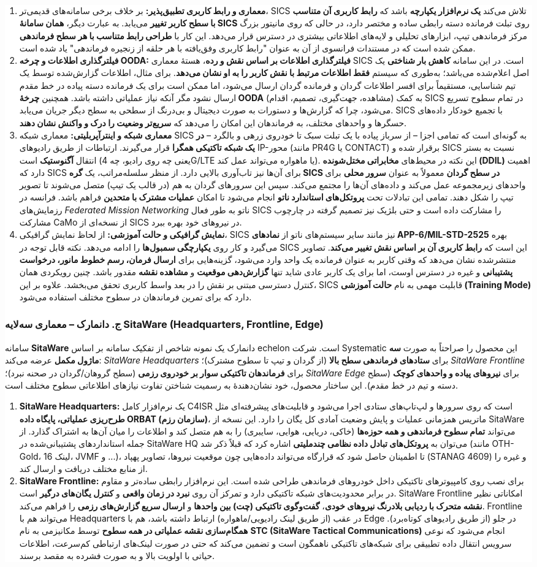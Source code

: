 1.  **معماری و رابط کاربری تطبیق‌پذیر:** بر خلاف برخی سامانه‌های قدیمی‌تر، SICS تلاش می‌کند **یک نرم‌افزار یکپارچه** باشد که **رابط کاربری آن متناسب با سطح کاربر تغییر** می‌یابد. به عبارت دیگر، **همان سامانهٔ SICS** روی تبلت فرمانده دسته رابطی ساده و مختصر دارد، در حالی که روی مانیتور بزرگ مرکز فرماندهی تیپ، ابزارهای تحلیلی و لایه‌های اطلاعاتی بیشتری در دسترس قرار می‌دهد. این کار با **طراحی رابط متناسب با هر سطح فرماندهی** ممکن شده است که در مستندات فرانسوی از آن به عنوان "رابط کاربری وفق‌یافته با هر حلقه از زنجیره فرماندهی" یاد شده است.
2.  **فیلترگذاری اطلاعات و چرخه OODA:** **فیلترگذاری اطلاعات بر اساس نقش و رده**، هستهٔ معماری SICS است. در این سامانه **کاهش بار شناختی** یک اصل اعلام‌شده می‌باشد؛ به‌طوری که سیستم **فقط اطلاعات مرتبط با نقش کاربر را به او نشان می‌دهد**. برای مثال، اطلاعات گزارش‌شده توسط یک تیم شناسایی، مستقیماً برای افسر اطلاعات گردان و فرمانده گردان ارسال می‌شود، اما ممکن است برای یک فرمانده دسته پیاده در خط مقدم ارسال نشود مگر آنکه نیاز عملیاتی داشته باشد. همچنین **چرخهٔ OODA** (مشاهده، جهت‌گیری، تصمیم، اقدام) به کمک SICS در تمام سطوح تسریع می‌شود، چرا که گزارش‌ها و دستورات به صورت دیجیتال و بی‌درنگ از سطحی به سطح دیگر جریان می‌یابد. SICS با تجمیع خودکار داده‌های حسگرها و واحدهای مختلف، به فرماندهان این امکان را می‌دهد که **سریع‌تر وضعیت را درک و واکنش نشان دهند**.
3.  **معماری شبکه و اینترآپربلیتی:** معماری شبکه SICS به گونه‌ای است که تمامی اجزا – از سرباز پیاده با یک تبلت سبک تا خودروی زرهی و بالگرد – **در یک شبکه تاکتیکی همگرا** قرار می‌گیرند. ارتباطات از طریق رادیوهای IP‌-محور (مانند PR4G یا CONTACT) برقرار شده و SICS نسبت به بستر انتقال **آگنوستیک** است (یعنی چه روی رادیو، چه 4G/LTE یا ماهواره می‌تواند عمل کند). این نکته در محیط‌های **مخابراتی مختل‌شونده (DDIL)** اهمیت دارد که SICS برای آن‌ها نیز تاب‌آوری بالایی دارد. از منظر سلسله‌مراتب، یک **گره SICS در سطح گردان** معمولاً به عنوان **سرور محلی** برای واحدهای زیرمجموعه عمل می‌کند و داده‌های آن‌ها را مجتمع می‌کند. سپس این سرورهای گردان به هم (در قالب یک تیپ) متصل می‌شوند تا تصویر تیپ را شکل دهند. تمامی این تبادلات تحت **پروتکل‌های استاندارد ناتو** انجام می‌شود تا امکان **عملیات مشترک با متحدین** فراهم باشد. فرانسه در رزمایش‌های _Federated Mission Networking_ ناتو به طور فعال SICS را مشارکت داده است و حتی بلژیک نیز تصمیم گرفته در چارچوب مشارکت CaMo از نسخه‌ای از SICS در نیروهای خود بهره ببرد.
4.  **نمایش گرافیکی و حالت آموزشی:** از لحاظ نمایش گرافیکی، SICS نیز مانند سایر سیستم‌های ناتو از **نمادهای APP-6/MIL-STD-2525** بهره می‌گیرد و کار روی **یکپارچگی سمبول‌ها** را ادامه می‌دهد. نکته قابل توجه در SICS این است که **رابط کاربری آن بر اساس نقش تغییر می‌کند**. تصاویر منتشرشده نشان می‌دهد که وقتی کاربر به عنوان فرمانده یک واحد وارد می‌شود، گزینه‌هایی برای **ارسال فرمان، رسم خطوط مانور، درخواست پشتیبانی** و غیره در دسترس اوست، اما برای یک کاربر عادی شاید تنها **گزارش‌دهی موقعیت** و **مشاهده نقشه** مقدور باشد. چنین رویکردی همان کنترل دسترسی مبتنی بر نقش را در بعد واسط کاربری تحقق می‌بخشد. علاوه بر این، SICS قابلیت مهمی به نام **حالت آموزشی (Training Mode)** دارد که برای تمرین فرماندهان در سطوح مختلف استفاده می‌شود.

### **ج. دانمارک – معماری سه‌لایه SitaWare (Headquarters, Frontline, Edge)**

سامانه **SitaWare** دانمارک یک نمونه شاخص از تفکیک سامانه بر اساس echelon است. شرکت Systematic این محصول را صراحتاً به صورت **سه ماژول مکمل** عرضه می‌کند: _SitaWare Headquarters_ برای **ستادهای فرماندهی سطح بالا** (از گردان و تیپ تا سطوح مشترک)؛ _SitaWare Frontline_ برای **فرماندهان تاکتیکی سوار بر خودروی رزمی** (سطح گروهان/گردان در صحنه نبرد)؛ _SitaWare Edge_ برای **نیروهای پیاده و واحدهای کوچک** (سطح دسته و تیم در خط مقدم). این ساختار محصول، خود نشان‌دهندهٔ به رسمیت شناختن تفاوت نیازهای اطلاعاتی سطوح مختلف است.

1.  **SitaWare Headquarters:** یک نرم‌افزار کامل C4ISR است که روی سرورها و لپ‌تاپ‌های ستادی اجرا می‌شود و قابلیت‌های پیشرفته‌ای مثل **طرح‌ریزی عملیاتی، پایگاه داده ORBAT (سازمان رزم)**، ماتریس همزمانی عملیات و پایش وضعیت آمادی کل یگان را دارد. این نسخه از SitaWare می‌تواند **تمام سطوح فرماندهی و همه حوزه‌ها** (خاکی، دریایی، هوایی، سایبری) را به هم متصل کند و اطلاعات را میان آن‌ها به اشتراک گذارد. از جمله استانداردهای پشتیبانی‌شده در SitaWare HQ می‌توان به **پروتکل‌های تبادل داده نظامی چندملیتی** اشاره کرد که قبلاً ذکر شد (مانند OTH-Gold، لینک 16، JVMF و ...)، تا اطمینان حاصل شود که قرارگاه می‌تواند داده‌هایی چون موقعیت نیروها، تصاویر پهپاد (STANAG 4609) و غیره را از منابع مختلف دریافت و ارسال کند.
2.  **SitaWare Frontline:** برای نصب روی کامپیوترهای تاکتیکی داخل خودروهای فرماندهی طراحی شده است. این نرم‌افزار رابطی ساده‌تر و مقاوم در برابر محدودیت‌های شبکه تاکتیکی دارد و تمرکز آن روی **نبرد در زمان واقعی** و **کنترل یگان‌های درگیر** است. SitaWare Frontline امکاناتی نظیر **نقشه متحرک با ردیابی بلادرنگ نیروهای خودی**، **گفت‌وگوی تاکتیکی (چت) بین واحدها** و **ارسال سریع گزارش‌های رزمی** را فراهم می‌کند. Frontline می‌تواند هم با Headquarters در عقب (از طریق لینک رادیویی/ماهواره) ارتباط داشته باشد، هم با Edge در جلو (از طریق رادیوهای کوتاه‌برد). **همگام‌سازی نقشه عملیاتی در همه سطوح** توسط مکانیزمی به نام **STC (SitaWare Tactical Communications)** انجام می‌شود که نوعی سرویس انتقال داده تطبیقی برای شبکه‌های تاکتیکی ناهمگون است و تضمین می‌کند که حتی در صورت لینک‌های ارتباطی کم‌سرعت، اطلاعات حیاتی با اولویت بالا و به صورت فشرده به مقصد برسند.